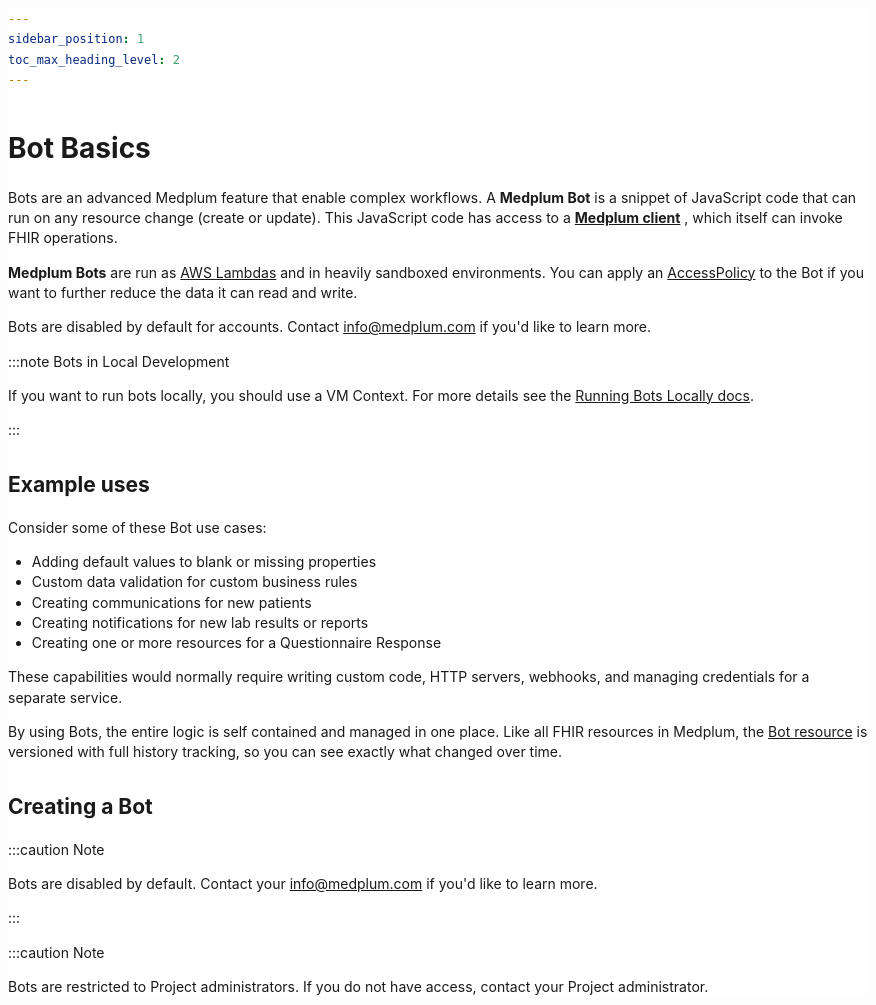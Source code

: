 ```yaml
---
sidebar_position: 1
toc_max_heading_level: 2
---
```


# Bot Basics

Bots are an advanced Medplum feature that enable complex workflows. A **Medplum Bot** is a snippet of JavaScript code that can run on any resource change (create or update). This JavaScript code has access to a [**Medplum client**](../sdk) , which itself can invoke FHIR operations.

**Medplum Bots** are run as [AWS Lambdas](https://aws.amazon.com/lambda/) and in heavily sandboxed environments.
You can apply an [AccessPolicy](/docs/access/access-policies) to the Bot if you want to further reduce the data it can read and write.

Bots are disabled by default for accounts. Contact info@medplum.com if you'd like to learn more.

:::note Bots in Local Development

If you want to run bots locally, you should use a VM Context. For more details see the [Running Bots Locally docs](/docs/bots/running-bots-locally).

:::

## Example uses

Consider some of these Bot use cases:

- Adding default values to blank or missing properties
- Custom data validation for custom business rules
- Creating communications for new patients
- Creating notifications for new lab results or reports
- Creating one or more resources for a Questionnaire Response

These capabilities would normally require writing custom code, HTTP servers, webhooks, and managing credentials for a separate service.

By using Bots, the entire logic is self contained and managed in one place. Like all FHIR resources in Medplum, the [Bot resource](https://app.medplum.com/Bot) is versioned with full history tracking, so you can see exactly what changed over time.

## Creating a Bot

:::caution Note

Bots are disabled by default. Contact your info@medplum.com if you'd like to learn more.

:::

:::caution Note

Bots are restricted to Project administrators. If you do not have access, contact your Project administrator.
